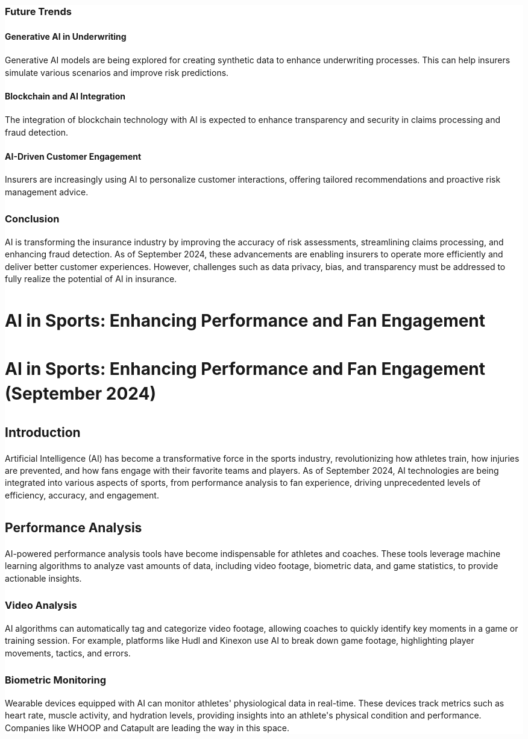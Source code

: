 ### **Future Trends**

#### **Generative AI in Underwriting**

Generative AI models are being explored for creating synthetic data to enhance underwriting processes. This can help insurers simulate various scenarios and improve risk predictions.

#### **Blockchain and AI Integration**

The integration of blockchain technology with AI is expected to enhance transparency and security in claims processing and fraud detection.

#### **AI-Driven Customer Engagement**

Insurers are increasingly using AI to personalize customer interactions, offering tailored recommendations and proactive risk management advice.

### **Conclusion**

AI is transforming the insurance industry by improving the accuracy of risk assessments, streamlining claims processing, and enhancing fraud detection. As of September 2024, these advancements are enabling insurers to operate more efficiently and deliver better customer experiences. However, challenges such as data privacy, bias, and transparency must be addressed to fully realize the potential of AI in insurance.

# AI in Sports: Enhancing Performance and Fan Engagement

# AI in Sports: Enhancing Performance and Fan Engagement (September 2024)

## Introduction
Artificial Intelligence (AI) has become a transformative force in the sports industry, revolutionizing how athletes train, how injuries are prevented, and how fans engage with their favorite teams and players. As of September 2024, AI technologies are being integrated into various aspects of sports, from performance analysis to fan experience, driving unprecedented levels of efficiency, accuracy, and engagement.

## Performance Analysis
AI-powered performance analysis tools have become indispensable for athletes and coaches. These tools leverage machine learning algorithms to analyze vast amounts of data, including video footage, biometric data, and game statistics, to provide actionable insights.

### Video Analysis
AI algorithms can automatically tag and categorize video footage, allowing coaches to quickly identify key moments in a game or training session. For example, platforms like Hudl and Kinexon use AI to break down game footage, highlighting player movements, tactics, and errors.

### Biometric Monitoring
Wearable devices equipped with AI can monitor athletes' physiological data in real-time. These devices track metrics such as heart rate, muscle activity, and hydration levels, providing insights into an athlete's physical condition and performance. Companies like WHOOP and Catapult are leading the way in this space.
